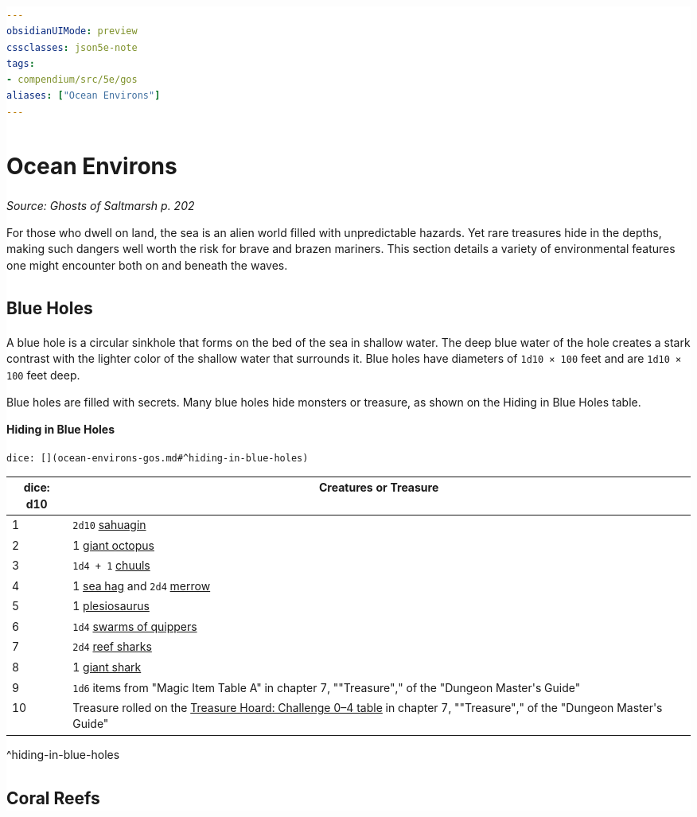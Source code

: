```yaml
---
obsidianUIMode: preview
cssclasses: json5e-note
tags:
- compendium/src/5e/gos
aliases: ["Ocean Environs"]
---
```

# Ocean Environs
*Source: Ghosts of Saltmarsh p. 202* 

For those who dwell on land, the sea is an alien world filled with unpredictable hazards. Yet rare treasures hide in the depths, making such dangers well worth the risk for brave and brazen mariners. This section details a variety of environmental features one might encounter both on and beneath the waves.

## Blue Holes

A blue hole is a circular sinkhole that forms on the bed of the sea in shallow water. The deep blue water of the hole creates a stark contrast with the lighter color of the shallow water that surrounds it. Blue holes have diameters of `1d10 × 100` feet and are `1d10 × 100` feet deep.

Blue holes are filled with secrets. Many blue holes hide monsters or treasure, as shown on the Hiding in Blue Holes table.

**Hiding in Blue Holes**

`dice: [](ocean-environs-gos.md#^hiding-in-blue-holes)`

| dice: d10 | Creatures or Treasure |
|-----------|-----------------------|
| 1 | `2d10` [sahuagin](/3-Mechanics/CLI/bestiary/humanoid/sahuagin.md) |
| 2 | 1 [giant octopus](/3-Mechanics/CLI/bestiary/beast/giant-octopus.md) |
| 3 | `1d4 + 1` [chuuls](/3-Mechanics/CLI/bestiary/aberration/chuul.md) |
| 4 | 1 [sea hag](/3-Mechanics/CLI/bestiary/fey/sea-hag.md) and `2d4` [merrow](/3-Mechanics/CLI/bestiary/monstrosity/merrow.md) |
| 5 | 1 [plesiosaurus](/3-Mechanics/CLI/bestiary/beast/plesiosaurus.md) |
| 6 | `1d4` [swarms of quippers](/3-Mechanics/CLI/bestiary/beast/swarm-of-quippers.md) |
| 7 | `2d4` [reef sharks](/3-Mechanics/CLI/bestiary/beast/reef-shark.md) |
| 8 | 1 [giant shark](/3-Mechanics/CLI/bestiary/beast/giant-shark.md) |
| 9 | `1d6` items from "Magic Item Table A" in chapter 7, ""Treasure"," of the "Dungeon Master's Guide" |
| 10 | Treasure rolled on the [Treasure Hoard: Challenge 0–4 table](/3-Mechanics/CLI/tables/individual-treasure-challenge-04.md) in chapter 7, ""Treasure"," of the "Dungeon Master's Guide" |
^hiding-in-blue-holes

## Coral Reefs
